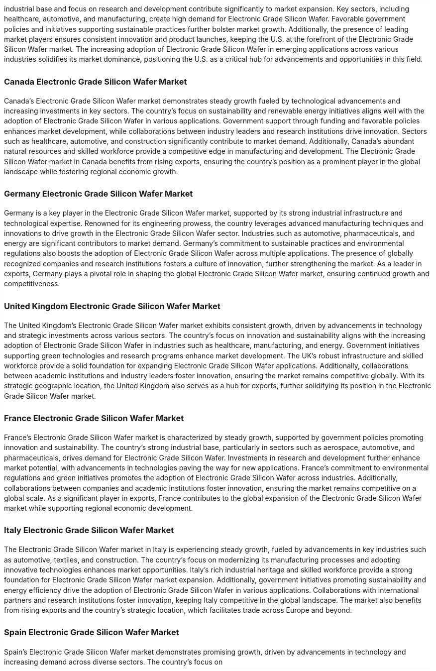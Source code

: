 industrial base and focus on research and development contribute significantly to market expansion. Key sectors, including healthcare, automotive, and manufacturing, create high demand for Electronic Grade Silicon Wafer. Favorable government policies and initiatives supporting sustainable practices further bolster market growth. Additionally, the presence of leading market players ensures consistent innovation and product launches, keeping the U.S. at the forefront of the Electronic Grade Silicon Wafer market. The increasing adoption of Electronic Grade Silicon Wafer in emerging applications across various industries solidifies its market dominance, positioning the U.S. as a critical hub for advancements and opportunities in this field.</p><h3>Canada Electronic Grade Silicon Wafer Market</h3><p>Canada&rsquo;s Electronic Grade Silicon Wafer market demonstrates steady growth fueled by technological advancements and increasing investments in key sectors. The country&rsquo;s focus on sustainability and renewable energy initiatives aligns well with the adoption of Electronic Grade Silicon Wafer in various applications. Government support through funding and favorable policies enhances market development, while collaborations between industry leaders and research institutions drive innovation. Sectors such as healthcare, automotive, and construction significantly contribute to market demand. Additionally, Canada&rsquo;s abundant natural resources and skilled workforce provide a competitive edge in manufacturing and development. The Electronic Grade Silicon Wafer market in Canada benefits from rising exports, ensuring the country&rsquo;s position as a prominent player in the global landscape while fostering regional economic growth.</p><h3>Germany Electronic Grade Silicon Wafer Market</h3><p>Germany is a key player in the Electronic Grade Silicon Wafer market, supported by its strong industrial infrastructure and technological expertise. Renowned for its engineering prowess, the country leverages advanced manufacturing techniques and innovations to drive growth in the Electronic Grade Silicon Wafer sector. Industries such as automotive, pharmaceuticals, and energy are significant contributors to market demand. Germany&rsquo;s commitment to sustainable practices and environmental regulations also boosts the adoption of Electronic Grade Silicon Wafer across multiple applications. The presence of globally recognized companies and research institutions fosters a culture of innovation, further strengthening the market. As a leader in exports, Germany plays a pivotal role in shaping the global Electronic Grade Silicon Wafer market, ensuring continued growth and competitiveness.</p><h3>United Kingdom Electronic Grade Silicon Wafer Market</h3><p>The United Kingdom&rsquo;s Electronic Grade Silicon Wafer market exhibits consistent growth, driven by advancements in technology and strategic investments across various sectors. The country&rsquo;s focus on innovation and sustainability aligns with the increasing adoption of Electronic Grade Silicon Wafer in industries such as healthcare, manufacturing, and energy. Government initiatives supporting green technologies and research programs enhance market development. The UK&rsquo;s robust infrastructure and skilled workforce provide a solid foundation for expanding Electronic Grade Silicon Wafer applications. Additionally, collaborations between academic institutions and industry leaders foster innovation, ensuring the market remains competitive globally. With its strategic geographic location, the United Kingdom also serves as a hub for exports, further solidifying its position in the Electronic Grade Silicon Wafer market.</p><h3>France Electronic Grade Silicon Wafer Market</h3><p>France&rsquo;s Electronic Grade Silicon Wafer market is characterized by steady growth, supported by government policies promoting innovation and sustainability. The country&rsquo;s strong industrial base, particularly in sectors such as aerospace, automotive, and pharmaceuticals, drives demand for Electronic Grade Silicon Wafer. Investments in research and development further enhance market potential, with advancements in technologies paving the way for new applications. France&rsquo;s commitment to environmental regulations and green initiatives promotes the adoption of Electronic Grade Silicon Wafer across industries. Additionally, collaborations between companies and academic institutions foster innovation, ensuring the market remains competitive on a global scale. As a significant player in exports, France contributes to the global expansion of the Electronic Grade Silicon Wafer market while supporting regional economic development.</p><h3>Italy Electronic Grade Silicon Wafer Market</h3><p>The Electronic Grade Silicon Wafer market in Italy is experiencing steady growth, fueled by advancements in key industries such as automotive, textiles, and construction. The country&rsquo;s focus on modernizing its manufacturing processes and adopting innovative technologies enhances market opportunities. Italy&rsquo;s rich industrial heritage and skilled workforce provide a strong foundation for Electronic Grade Silicon Wafer market expansion. Additionally, government initiatives promoting sustainability and energy efficiency drive the adoption of Electronic Grade Silicon Wafer in various applications. Collaborations with international partners and research institutions foster innovation, keeping Italy competitive in the global landscape. The market also benefits from rising exports and the country&rsquo;s strategic location, which facilitates trade across Europe and beyond.</p><h3>Spain Electronic Grade Silicon Wafer Market</h3><p>Spain&rsquo;s Electronic Grade Silicon Wafer market demonstrates promising growth, driven by advancements in technology and increasing demand across diverse sectors. The country&rsquo;s focus on